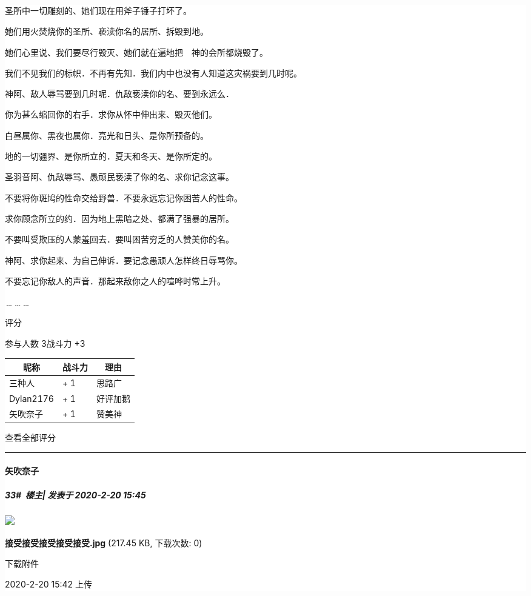 圣所中一切雕刻的、她们现在用斧子锤子打坏了。

她们用火焚烧你的圣所、亵渎你名的居所、拆毁到地。

她们心里说、我们要尽行毁灭、她们就在遍地把　神的会所都烧毁了。

我们不见我们的标帜．不再有先知．我们内中也没有人知道这灾祸要到几时呢。


神阿、敌人辱骂要到几时呢．仇敌亵渎你的名、要到永远么．

你为甚么缩回你的右手．求你从怀中伸出来、毁灭他们。

白昼属你、黑夜也属你．亮光和日头、是你所预备的。

地的一切疆界、是你所立的．夏天和冬天、是你所定的。


圣羽音阿、仇敌辱骂、愚顽民亵渎了你的名、求你记念这事。

不要将你斑鸠的性命交给野兽．不要永远忘记你困苦人的性命。

求你顾念所立的约．因为地上黑暗之处、都满了强暴的居所。

不要叫受欺压的人蒙羞回去．要叫困苦穷乏的人赞美你的名。

神阿、求你起来、为自己伸诉．要记念愚顽人怎样终日辱骂你。

不要忘记你敌人的声音．那起来敌你之人的喧哗时常上升。


﹍﹍﹍

评分


 参与人数 3战斗力 +3

|昵称|战斗力|理由|
|----|---|---|
| 三种人| + 1|思路广|
| Dylan2176| + 1|好评加鹅|
| 矢吹奈子| + 1|赞美神|


查看全部评分


-----

####  矢吹奈子  
##### 33#         楼主| 发表于 2020-2-20 15:45


<img src="https://img.saraba1st.com/forum/202002/20/154201sf5zg4m8880n154u.jpg" referrerpolicy="no-referrer">


<strong>接受接受接受接受接受.jpg</strong> (217.45 KB, 下载次数: 0)

下载附件

2020-2-20 15:42 上传

